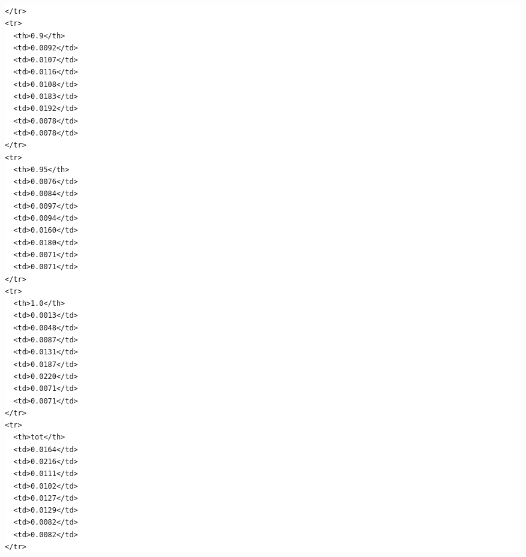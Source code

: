     </tr>
    <tr>
      <th>0.9</th>
      <td>0.0092</td>
      <td>0.0107</td>
      <td>0.0116</td>
      <td>0.0108</td>
      <td>0.0183</td>
      <td>0.0192</td>
      <td>0.0078</td>
      <td>0.0078</td>
    </tr>
    <tr>
      <th>0.95</th>
      <td>0.0076</td>
      <td>0.0084</td>
      <td>0.0097</td>
      <td>0.0094</td>
      <td>0.0160</td>
      <td>0.0180</td>
      <td>0.0071</td>
      <td>0.0071</td>
    </tr>
    <tr>
      <th>1.0</th>
      <td>0.0013</td>
      <td>0.0048</td>
      <td>0.0087</td>
      <td>0.0131</td>
      <td>0.0187</td>
      <td>0.0220</td>
      <td>0.0071</td>
      <td>0.0071</td>
    </tr>
    <tr>
      <th>tot</th>
      <td>0.0164</td>
      <td>0.0216</td>
      <td>0.0111</td>
      <td>0.0102</td>
      <td>0.0127</td>
      <td>0.0129</td>
      <td>0.0082</td>
      <td>0.0082</td>
    </tr>
  </tbody>
</table>
